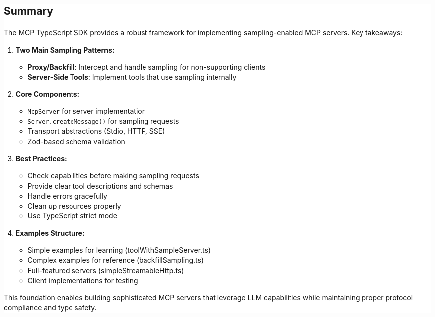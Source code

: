 
## Summary

The MCP TypeScript SDK provides a robust framework for implementing sampling-enabled MCP servers. Key takeaways:

1. **Two Main Sampling Patterns:**
   - **Proxy/Backfill**: Intercept and handle sampling for non-supporting clients
   - **Server-Side Tools**: Implement tools that use sampling internally

2. **Core Components:**
   - `McpServer` for server implementation
   - `Server.createMessage()` for sampling requests
   - Transport abstractions (Stdio, HTTP, SSE)
   - Zod-based schema validation

3. **Best Practices:**
   - Check capabilities before making sampling requests
   - Provide clear tool descriptions and schemas
   - Handle errors gracefully
   - Clean up resources properly
   - Use TypeScript strict mode

4. **Examples Structure:**
   - Simple examples for learning (toolWithSampleServer.ts)
   - Complex examples for reference (backfillSampling.ts)
   - Full-featured servers (simpleStreamableHttp.ts)
   - Client implementations for testing

This foundation enables building sophisticated MCP servers that leverage LLM capabilities while maintaining proper protocol compliance and type safety.

